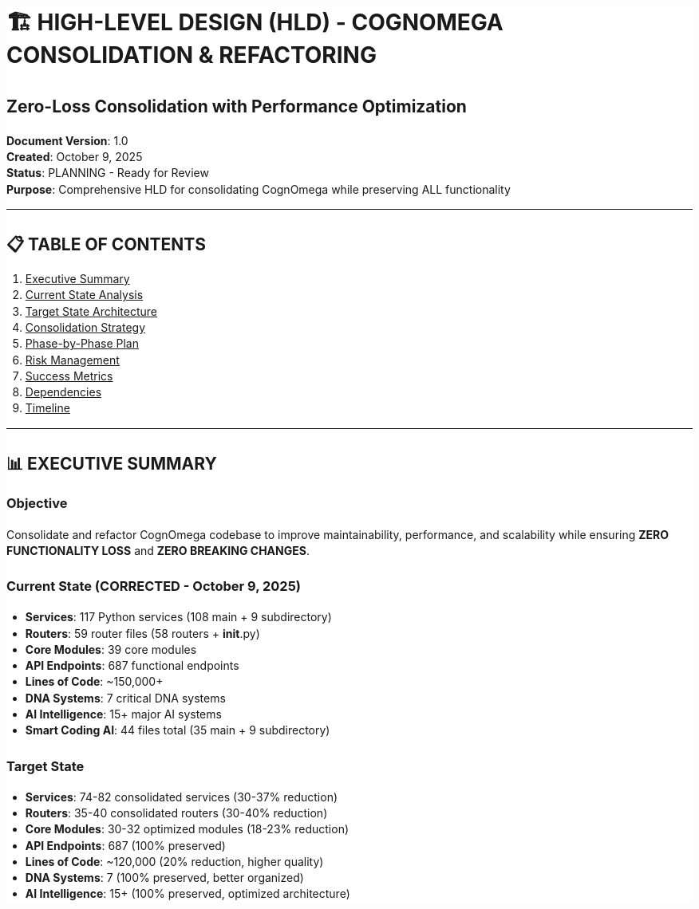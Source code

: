 # 🏗️ HIGH-LEVEL DESIGN (HLD) - COGNOMEGA CONSOLIDATION & REFACTORING
## Zero-Loss Consolidation with Performance Optimization

**Document Version**: 1.0  
**Created**: October 9, 2025  
**Status**: PLANNING - Ready for Review  
**Purpose**: Comprehensive HLD for consolidating CognOmega while preserving ALL functionality

---

## 📋 TABLE OF CONTENTS

1. [Executive Summary](#executive-summary)
2. [Current State Analysis](#current-state-analysis)
3. [Target State Architecture](#target-state-architecture)
4. [Consolidation Strategy](#consolidation-strategy)
5. [Phase-by-Phase Plan](#phase-by-phase-plan)
6. [Risk Management](#risk-management)
7. [Success Metrics](#success-metrics)
8. [Dependencies](#dependencies)
9. [Timeline](#timeline)

---

## 📊 EXECUTIVE SUMMARY

### Objective
Consolidate and refactor CognOmega codebase to improve maintainability, performance, and scalability while ensuring **ZERO FUNCTIONALITY LOSS** and **ZERO BREAKING CHANGES**.

### Current State (CORRECTED - October 9, 2025)
- **Services**: 117 Python services (108 main + 9 subdirectory)
- **Routers**: 59 router files (58 routers + __init__.py)
- **Core Modules**: 39 core modules
- **API Endpoints**: 687 functional endpoints
- **Lines of Code**: ~150,000+
- **DNA Systems**: 7 critical DNA systems
- **AI Intelligence**: 15+ major AI systems
- **Smart Coding AI**: 44 files total (35 main + 9 subdirectory)

### Target State
- **Services**: 74-82 consolidated services (30-37% reduction)
- **Routers**: 35-40 consolidated routers (30-40% reduction)
- **Core Modules**: 30-32 optimized modules (18-23% reduction)
- **API Endpoints**: 687 (100% preserved)
- **Lines of Code**: ~120,000 (20% reduction, higher quality)
- **DNA Systems**: 7 (100% preserved, better organized)
- **AI Intelligence**: 15+ (100% preserved, optimized architecture)
